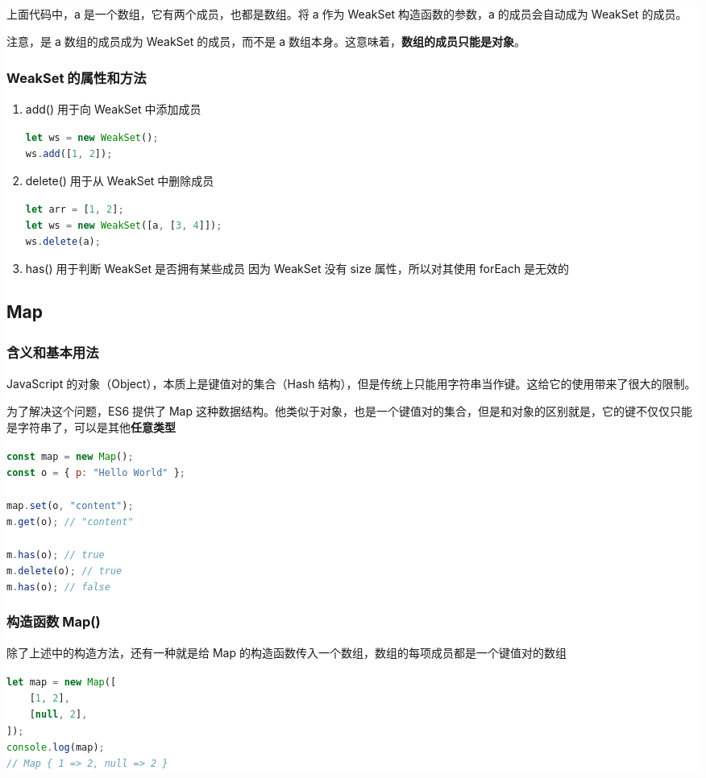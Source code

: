 上面代码中，a 是一个数组，它有两个成员，也都是数组。将 a 作为 WeakSet 构造函数的参数，a 的成员会自动成为 WeakSet 的成员。

注意，是 a 数组的成员成为 WeakSet 的成员，而不是 a 数组本身。这意味着，**数组的成员只能是对象**。

### WeakSet 的属性和方法

1. add()
   用于向 WeakSet 中添加成员
    ```js
    let ws = new WeakSet();
    ws.add([1, 2]);
    ```
2. delete()
   用于从 WeakSet 中删除成员
    ```js
    let arr = [1, 2];
    let ws = new WeakSet([a, [3, 4]]);
    ws.delete(a);
    ```
3. has()
   用于判断 WeakSet 是否拥有某些成员
   因为 WeakSet 没有 size 属性，所以对其使用 forEach 是无效的

## Map

### 含义和基本用法

JavaScript 的对象（Object），本质上是键值对的集合（Hash 结构），但是传统上只能用字符串当作键。这给它的使用带来了很大的限制。

为了解决这个问题，ES6 提供了 Map 这种数据结构。他类似于对象，也是一个键值对的集合，但是和对象的区别就是，它的键不仅仅只能是字符串了，可以是其他**任意类型**

```js
const map = new Map();
const o = { p: "Hello World" };

map.set(o, "content");
m.get(o); // "content"

m.has(o); // true
m.delete(o); // true
m.has(o); // false
```

### 构造函数 Map()

除了上述中的构造方法，还有一种就是给 Map 的构造函数传入一个数组，数组的每项成员都是一个键值对的数组

```js
let map = new Map([
	[1, 2],
	[null, 2],
]);
console.log(map);
// Map { 1 => 2, null => 2 }
```
